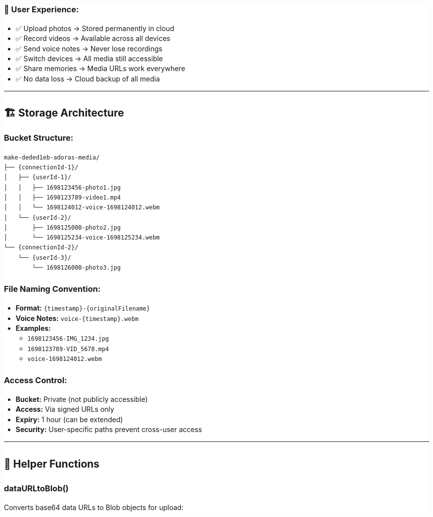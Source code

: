### **🎯 User Experience:**
- ✅ Upload photos → Stored permanently in cloud
- ✅ Record videos → Available across all devices
- ✅ Send voice notes → Never lose recordings
- ✅ Switch devices → All media still accessible
- ✅ Share memories → Media URLs work everywhere
- ✅ No data loss → Cloud backup of all media

---

## 🏗️ Storage Architecture

### **Bucket Structure:**
```
make-deded1eb-adoras-media/
├── {connectionId-1}/
│   ├── {userId-1}/
│   │   ├── 1698123456-photo1.jpg
│   │   ├── 1698123789-video1.mp4
│   │   └── 1698124012-voice-1698124012.webm
│   └── {userId-2}/
│       ├── 1698125000-photo2.jpg
│       └── 1698125234-voice-1698125234.webm
└── {connectionId-2}/
    └── {userId-3}/
        └── 1698126000-photo3.jpg
```

### **File Naming Convention:**
- **Format:** `{timestamp}-{originalFilename}`
- **Voice Notes:** `voice-{timestamp}.webm`
- **Examples:**
  - `1698123456-IMG_1234.jpg`
  - `1698123789-VID_5678.mp4`
  - `voice-1698124012.webm`

### **Access Control:**
- **Bucket:** Private (not publicly accessible)
- **Access:** Via signed URLs only
- **Expiry:** 1 hour (can be extended)
- **Security:** User-specific paths prevent cross-user access

---

## 🔧 Helper Functions

### **dataURLtoBlob()**
Converts base64 data URLs to Blob objects for upload:
